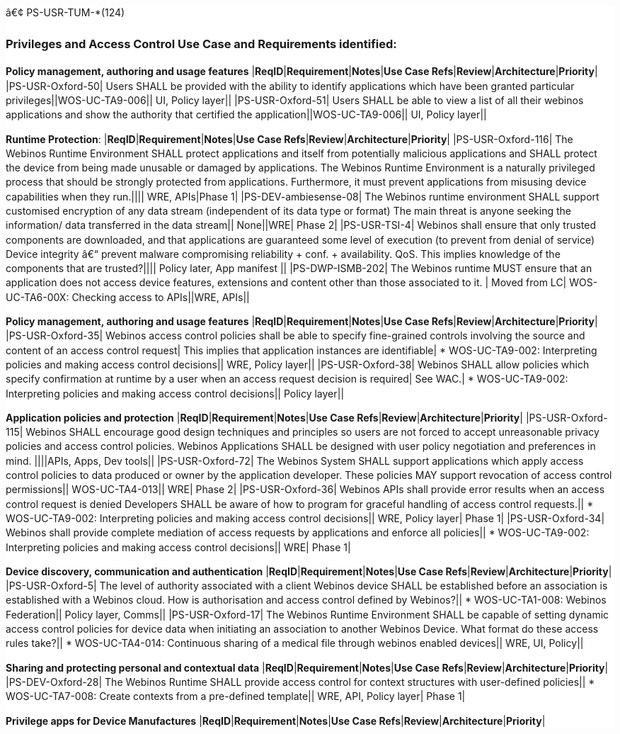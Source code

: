 â€¢ PS-USR-TUM-*(124)

### Privileges and Access Control Use Case and Requirements identified:

**Policy management, authoring and usage features**
|**ReqID**|**Requirement**|**Notes**|**Use Case Refs**|**Review**|**Architecture**|**Priority**|
|PS-USR-Oxford-50| Users SHALL be provided with the ability to identify applications which have been granted particular privileges||WOS-UC-TA9-006|| UI, Policy layer||
|PS-USR-Oxford-51| Users SHALL be able to view a list of all their webinos applications and show the authority that certified the application||WOS-UC-TA9-006|| UI, Policy layer||

**Runtime Protection**:
|**ReqID**|**Requirement**|**Notes**|**Use Case Refs**|**Review**|**Architecture**|**Priority**|
|PS-USR-Oxford-116| The Webinos Runtime Environment SHALL protect applications and itself from potentially malicious applications and SHALL protect the device from being made unusable or damaged by applications. The Webinos Runtime Environment is a naturally privileged process that should be strongly protected from applications. Furthermore, it must prevent applications from misusing device capabilities when they run.|||| WRE, APIs|Phase 1|
|PS-DEV-ambiesense-08| The Webinos runtime environment SHALL support customised encryption of any data stream (independent of its data type or format) The main threat is anyone seeking the information/ data transferred in the data stream|| None||WRE| Phase 2|
|PS-USR-TSI-4| Webinos shall ensure that only trusted components are downloaded, and that applications are guaranteed some level of execution (to prevent from denial of service) Device integrity â€“ prevent malware compromising reliability + conf. + availability. QoS. This implies knowledge of the components that are trusted?|||| Policy later, App manifest ||
|PS-DWP-ISMB-202| The Webinos runtime MUST ensure that an application does not access device features, extensions and content other than those associated to it. | Moved from LC| WOS-UC-TA6-00X: Checking access to APIs||WRE, APIs||

**Policy management, authoring and usage features**
|**ReqID**|**Requirement**|**Notes**|**Use Case Refs**|**Review**|**Architecture**|**Priority**|
|PS-USR-Oxford-35| Webinos access control policies shall be able to specify fine-grained controls involving the source and content of an access control request| This implies that application instances are identifiable| * WOS-UC-TA9-002: Interpreting policies and making access control decisions|| WRE, Policy layer||
|PS-USR-Oxford-38| Webinos SHALL allow policies which specify confirmation at runtime by a user when an access request decision is required| See WAC.| * WOS-UC-TA9-002: Interpreting policies and making access control decisions|| Policy layer||

**Application policies and protection**
|**ReqID**|**Requirement**|**Notes**|**Use Case Refs**|**Review**|**Architecture**|**Priority**|
|PS-USR-Oxford-115| Webinos SHALL encourage good design techniques and principles so users are not forced to accept unreasonable privacy policies and access control policies. Webinos Applications SHALL be designed with user policy negotiation and preferences in mind. ||||APIs, Apps, Dev tools||
|PS-USR-Oxford-72| The Webinos System SHALL support applications which apply access control policies to data produced or owner by the application developer. These policies MAY support revocation of access control permissions|| WOS-UC-TA4-013|| WRE| Phase 2|
|PS-USR-Oxford-36| Webinos APIs shall provide error results when an access control request is denied Developers SHALL be aware of how to program for graceful handling of access control requests.|| * WOS-UC-TA9-002: Interpreting policies and making access control decisions|| WRE, Policy layer| Phase 1|
|PS-USR-Oxford-34| Webinos shall provide complete mediation of access requests by applications and enforce all policies|| * WOS-UC-TA9-002: Interpreting policies and making access control decisions|| WRE| Phase 1|

**Device discovery, communication and authentication**
|**ReqID**|**Requirement**|**Notes**|**Use Case Refs**|**Review**|**Architecture**|**Priority**|
|PS-USR-Oxford-5| The level of authority associated with a client Webinos device SHALL be established before an association is established with a Webinos cloud. How is authorisation and access control defined by Webinos?|| * WOS-UC-TA1-008: Webinos Federation|| Policy layer, Comms||
|PS-USR-Oxford-17| The Webinos Runtime Environment SHALL be capable of setting dynamic access control policies for device data when initiating an association to another Webinos Device. What format do these access rules take?|| * WOS-UC-TA4-014: Continuous sharing of a medical file through webinos enabled devices|| WRE, UI, Policy||

**Sharing and protecting personal and contextual data**
|**ReqID**|**Requirement**|**Notes**|**Use Case Refs**|**Review**|**Architecture**|**Priority**|
|PS-DEV-Oxford-28| The Webinos Runtime SHALL provide access control for context structures with user-defined policies|| * WOS-UC-TA7-008: Create contexts from a pre-defined template|| WRE, API, Policy layer| Phase 1|

**Privilege apps for Device Manufactures**
|**ReqID**|**Requirement**|**Notes**|**Use Case Refs**|**Review**|**Architecture**|**Priority**|